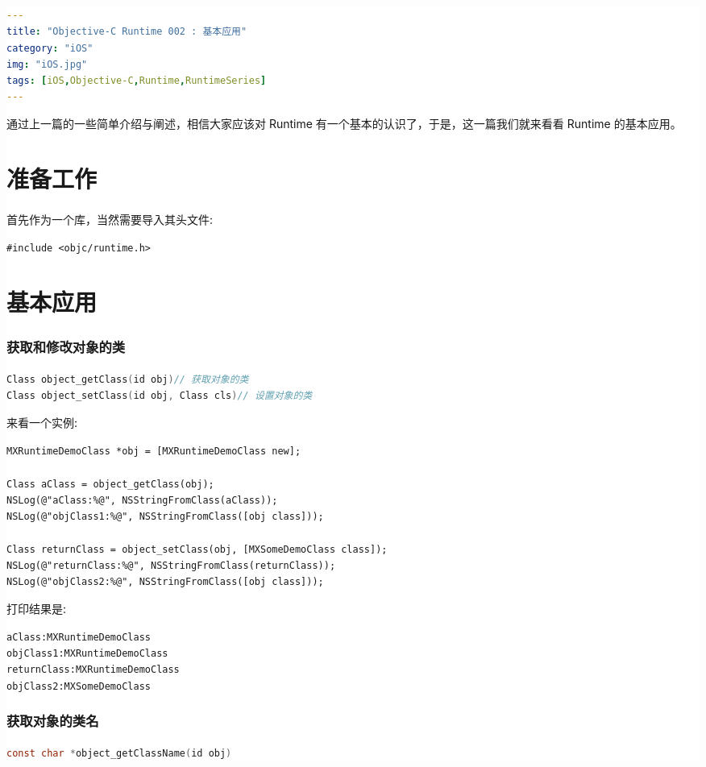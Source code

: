 ```yaml
---
title: "Objective-C Runtime 002 : 基本应用"
category: "iOS"
img: "iOS.jpg"
tags: [iOS,Objective-C,Runtime,RuntimeSeries]
---
```

通过上一篇的一些简单介绍与阐述，相信大家应该对 Runtime 有一个基本的认识了，于是，这一篇我们就来看看 Runtime 的基本应用。

# 准备工作

首先作为一个库，当然需要导入其头文件:

```objc
#include <objc/runtime.h>
```


# 基本应用

### 获取和修改对象的类

```c
Class object_getClass(id obj)// 获取对象的类
Class object_setClass(id obj, Class cls)// 设置对象的类
```

来看一个实例:

```objc
MXRuntimeDemoClass *obj = [MXRuntimeDemoClass new];

Class aClass = object_getClass(obj);
NSLog(@"aClass:%@", NSStringFromClass(aClass));
NSLog(@"objClass1:%@", NSStringFromClass([obj class]));

Class returnClass = object_setClass(obj, [MXSomeDemoClass class]);
NSLog(@"returnClass:%@", NSStringFromClass(returnClass));
NSLog(@"objClass2:%@", NSStringFromClass([obj class]));
```

打印结果是:
```sh
aClass:MXRuntimeDemoClass
objClass1:MXRuntimeDemoClass
returnClass:MXRuntimeDemoClass
objClass2:MXSomeDemoClass
```


### 获取对象的类名

```c
const char *object_getClassName(id obj)
```
